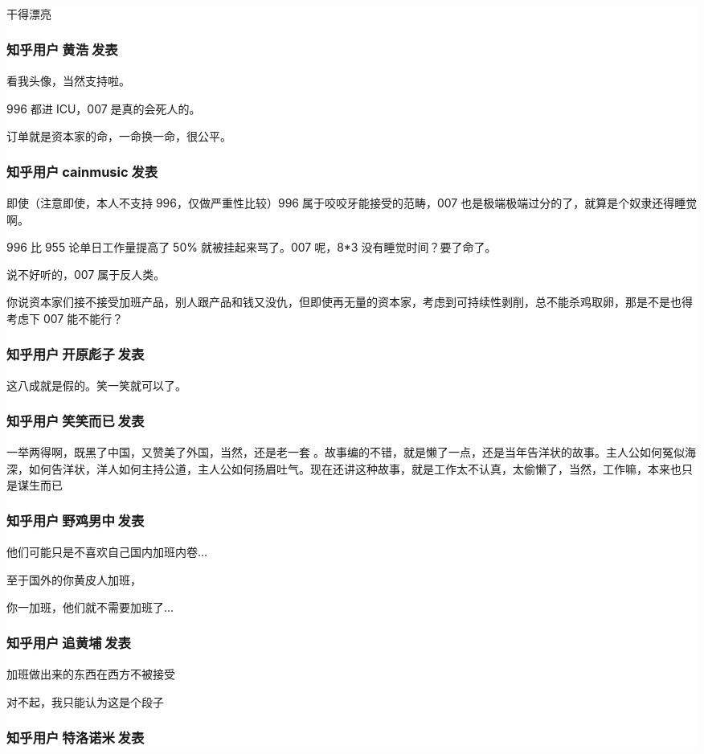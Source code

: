 干得漂亮
    
    
    
    
### 知乎用户 黄浩 发表
    
看我头像，当然支持啦。

996 都进 ICU，007 是真的会死人的。

订单就是资本家的命，一命换一命，很公平。
    
    
    
    
### 知乎用户 cainmusic 发表
    
即使（注意即使，本人不支持 996，仅做严重性比较）996 属于咬咬牙能接受的范畴，007 也是极端极端过分的了，就算是个奴隶还得睡觉啊。

996 比 955 论单日工作量提高了 50% 就被挂起来骂了。007 呢，8\*3 没有睡觉时间？要了命了。

说不好听的，007 属于反人类。

你说资本家们接不接受加班产品，别人跟产品和钱又没仇，但即使再无量的资本家，考虑到可持续性剥削，总不能杀鸡取卵，那是不是也得考虑下 007 能不能行？
    
    
    
    
### 知乎用户 开原彪子 发表
    
这八成就是假的。笑一笑就可以了。
    
    
    
    
### 知乎用户 笑笑而已 发表
    
一举两得啊，既黑了中国，又赞美了外国，当然，还是老一套 。故事编的不错，就是懒了一点，还是当年告洋状的故事。主人公如何冤似海深，如何告洋状，洋人如何主持公道，主人公如何扬眉吐气。现在还讲这种故事，就是工作太不认真，太偷懒了，当然，工作嘛，本来也只是谋生而已
    
    
    
    
### 知乎用户 野鸡男中 发表
    
他们可能只是不喜欢自己国内加班内卷…

至于国外的你黄皮人加班，

你一加班，他们就不需要加班了…
    
    
    
    
### 知乎用户  追黄埔 发表
    
加班做出来的东西在西方不被接受

对不起，我只能认为这是个段子
    
    
    
    
### 知乎用户 特洛诺米 发表
    